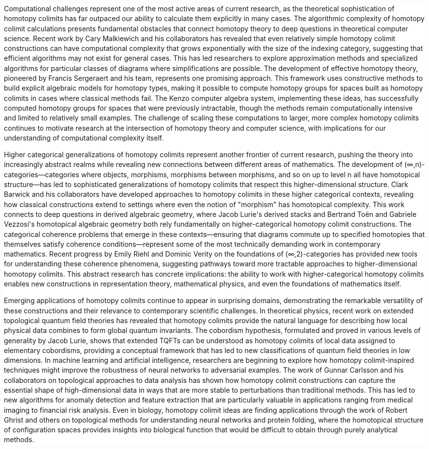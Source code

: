 Computational challenges represent one of the most active areas of current research, as the theoretical sophistication of homotopy colimits has far outpaced our ability to calculate them explicitly in many cases. The algorithmic complexity of homotopy colimit calculations presents fundamental obstacles that connect homotopy theory to deep questions in theoretical computer science. Recent work by Cary Malkiewich and his collaborators has revealed that even relatively simple homotopy colimit constructions can have computational complexity that grows exponentially with the size of the indexing category, suggesting that efficient algorithms may not exist for general cases. This has led researchers to explore approximation methods and specialized algorithms for particular classes of diagrams where simplifications are possible. The development of effective homotopy theory, pioneered by Francis Sergeraert and his team, represents one promising approach. This framework uses constructive methods to build explicit algebraic models for homotopy types, making it possible to compute homotopy groups for spaces built as homotopy colimits in cases where classical methods fail. The Kenzo computer algebra system, implementing these ideas, has successfully computed homotopy groups for spaces that were previously intractable, though the methods remain computationally intensive and limited to relatively small examples. The challenge of scaling these computations to larger, more complex homotopy colimits continues to motivate research at the intersection of homotopy theory and computer science, with implications for our understanding of computational complexity itself.

Higher categorical generalizations of homotopy colimits represent another frontier of current research, pushing the theory into increasingly abstract realms while revealing new connections between different areas of mathematics. The development of (∞,n)-categories—categories where objects, morphisms, morphisms between morphisms, and so on up to level n all have homotopical structure—has led to sophisticated generalizations of homotopy colimits that respect this higher-dimensional structure. Clark Barwick and his collaborators have developed approaches to homotopy colimits in these higher categorical contexts, revealing how classical constructions extend to settings where even the notion of "morphism" has homotopical complexity. This work connects to deep questions in derived algebraic geometry, where Jacob Lurie's derived stacks and Bertrand Toën and Gabriele Vezzosi's homotopical algebraic geometry both rely fundamentally on higher-categorical homotopy colimit constructions. The categorical coherence problems that emerge in these contexts—ensuring that diagrams commute up to specified homotopies that themselves satisfy coherence conditions—represent some of the most technically demanding work in contemporary mathematics. Recent progress by Emily Riehl and Dominic Verity on the foundations of (∞,2)-categories has provided new tools for understanding these coherence phenomena, suggesting pathways toward more tractable approaches to higher-dimensional homotopy colimits. This abstract research has concrete implications: the ability to work with higher-categorical homotopy colimits enables new constructions in representation theory, mathematical physics, and even the foundations of mathematics itself.

Emerging applications of homotopy colimits continue to appear in surprising domains, demonstrating the remarkable versatility of these constructions and their relevance to contemporary scientific challenges. In theoretical physics, recent work on extended topological quantum field theories has revealed that homotopy colimits provide the natural language for describing how local physical data combines to form global quantum invariants. The cobordism hypothesis, formulated and proved in various levels of generality by Jacob Lurie, shows that extended TQFTs can be understood as homotopy colimits of local data assigned to elementary cobordisms, providing a conceptual framework that has led to new classifications of quantum field theories in low dimensions. In machine learning and artificial intelligence, researchers are beginning to explore how homotopy colimit-inspired techniques might improve the robustness of neural networks to adversarial examples. The work of Gunnar Carlsson and his collaborators on topological approaches to data analysis has shown how homotopy colimit constructions can capture the essential shape of high-dimensional data in ways that are more stable to perturbations than traditional methods. This has led to new algorithms for anomaly detection and feature extraction that are particularly valuable in applications ranging from medical imaging to financial risk analysis. Even in biology, homotopy colimit ideas are finding applications through the work of Robert Ghrist and others on topological methods for understanding neural networks and protein folding, where the homotopical structure of configuration spaces provides insights into biological function that would be difficult to obtain through purely analytical methods.
